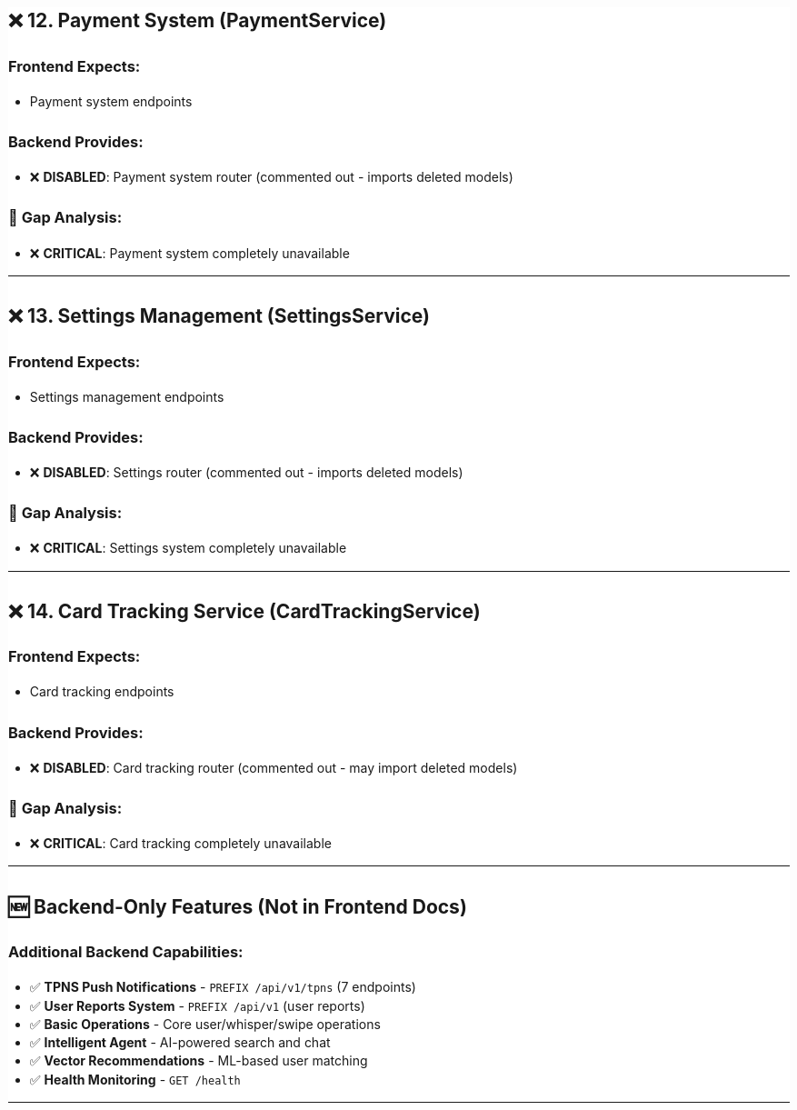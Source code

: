 ## ❌ **12. Payment System (PaymentService)**

### Frontend Expects:
- Payment system endpoints

### Backend Provides:
- ❌ **DISABLED**: Payment system router (commented out - imports deleted models)

### 🔄 **Gap Analysis**:
- ❌ **CRITICAL**: Payment system completely unavailable

---

## ❌ **13. Settings Management (SettingsService)**

### Frontend Expects:
- Settings management endpoints

### Backend Provides:
- ❌ **DISABLED**: Settings router (commented out - imports deleted models)

### 🔄 **Gap Analysis**:
- ❌ **CRITICAL**: Settings system completely unavailable

---

## ❌ **14. Card Tracking Service (CardTrackingService)**

### Frontend Expects:
- Card tracking endpoints

### Backend Provides:
- ❌ **DISABLED**: Card tracking router (commented out - may import deleted models)

### 🔄 **Gap Analysis**:
- ❌ **CRITICAL**: Card tracking completely unavailable

---

## 🆕 **Backend-Only Features (Not in Frontend Docs)**

### Additional Backend Capabilities:
- ✅ **TPNS Push Notifications** - `PREFIX /api/v1/tpns` (7 endpoints)
- ✅ **User Reports System** - `PREFIX /api/v1` (user reports)
- ✅ **Basic Operations** - Core user/whisper/swipe operations
- ✅ **Intelligent Agent** - AI-powered search and chat
- ✅ **Vector Recommendations** - ML-based user matching
- ✅ **Health Monitoring** - `GET /health`

---